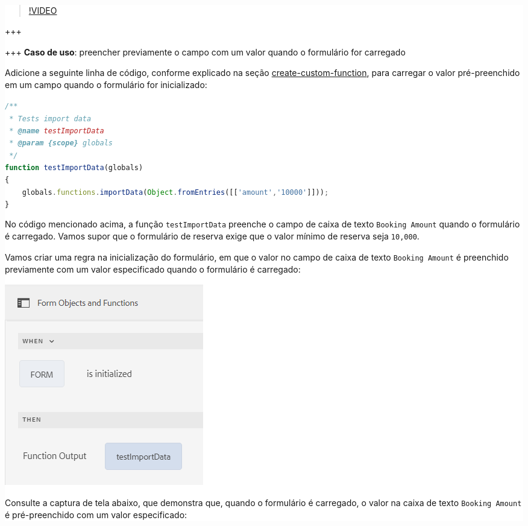 >[!VIDEO](https://video.tv.adobe.com/v/3429554?quality=12&learn=on)

+++

+++ **Caso de uso**: preencher previamente o campo com um valor quando o formulário for carregado

Adicione a seguinte linha de código, conforme explicado na seção [create-custom-function](#create-custom-function), para carregar o valor pré-preenchido em um campo quando o formulário for inicializado:

```javascript
/**
 * Tests import data
 * @name testImportData
 * @param {scope} globals
 */
function testImportData(globals)
{
    globals.functions.importData(Object.fromEntries([['amount','10000']]));
} 
```

No código mencionado acima, a função `testImportData` preenche o campo de caixa de texto `Booking Amount` quando o formulário é carregado. Vamos supor que o formulário de reserva exige que o valor mínimo de reserva seja `10,000`.

Vamos criar uma regra na inicialização do formulário, em que o valor no campo de caixa de texto `Booking Amount` é preenchido previamente com um valor especificado quando o formulário é carregado:

![Regra de Importação de Dados](/help/forms/assets/custom-function-import-data.png)

Consulte a captura de tela abaixo, que demonstra que, quando o formulário é carregado, o valor na caixa de texto `Booking Amount` é pré-preenchido com um valor especificado:
